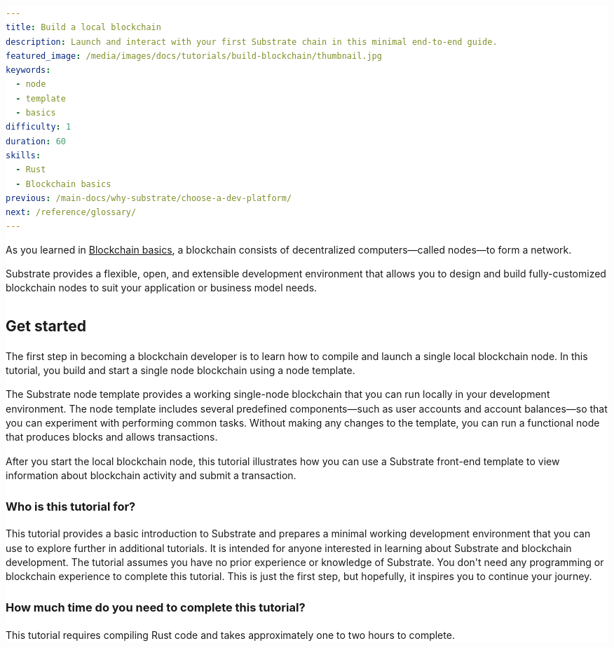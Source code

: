 ```yaml
---
title: Build a local blockchain
description: Launch and interact with your first Substrate chain in this minimal end-to-end guide.
featured_image: /media/images/docs/tutorials/build-blockchain/thumbnail.jpg
keywords:
  - node
  - template
  - basics
difficulty: 1
duration: 60
skills:
  - Rust
  - Blockchain basics
previous: /main-docs/why-substrate/choose-a-dev-platform/
next: /reference/glossary/
---
```


As you learned in [Blockchain basics](../../main-docs/02-fundamentals/blockchain-basics), a blockchain consists of decentralized computers—called nodes—to form a network.

Substrate provides a flexible, open, and extensible development environment that allows you to design and build fully-customized blockchain nodes to suit your application or business model needs.

## Get started

The first step in becoming a blockchain developer is to learn how to compile and launch a single local blockchain node.
In this tutorial, you build and start a single node blockchain using a node template.

The Substrate node template provides a working single-node blockchain that you can run locally in your development environment.
The node template includes several predefined components—such as user accounts and account balances—so that you can experiment with performing common tasks.
Without making any changes to the template, you can run a functional node that produces blocks and allows transactions.

After you start the local blockchain node, this tutorial illustrates how you can use a Substrate front-end template to view information about blockchain activity and submit a transaction.

### Who is this tutorial for?

This tutorial provides a basic introduction to Substrate and prepares a minimal working development environment that you can use to explore further in additional tutorials.
It is intended for anyone interested in learning about Substrate and blockchain development.
The tutorial assumes you have no prior experience or knowledge of Substrate.
You don't need any programming or blockchain experience to complete this tutorial.
This is just the first step, but hopefully, it inspires you to continue your journey.

### How much time do you need to complete this tutorial?

This tutorial requires compiling Rust code and takes approximately one to two hours to complete.
